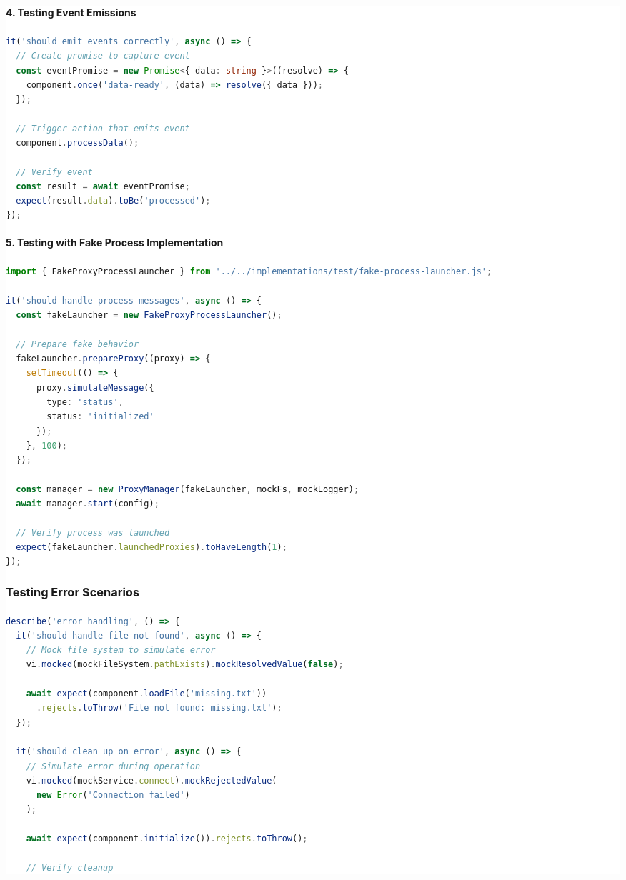 #### 4. Testing Event Emissions

```typescript
it('should emit events correctly', async () => {
  // Create promise to capture event
  const eventPromise = new Promise<{ data: string }>((resolve) => {
    component.once('data-ready', (data) => resolve({ data }));
  });
  
  // Trigger action that emits event
  component.processData();
  
  // Verify event
  const result = await eventPromise;
  expect(result.data).toBe('processed');
});
```

#### 5. Testing with Fake Process Implementation

```typescript
import { FakeProxyProcessLauncher } from '../../implementations/test/fake-process-launcher.js';

it('should handle process messages', async () => {
  const fakeLauncher = new FakeProxyProcessLauncher();
  
  // Prepare fake behavior
  fakeLauncher.prepareProxy((proxy) => {
    setTimeout(() => {
      proxy.simulateMessage({
        type: 'status',
        status: 'initialized'
      });
    }, 100);
  });
  
  const manager = new ProxyManager(fakeLauncher, mockFs, mockLogger);
  await manager.start(config);
  
  // Verify process was launched
  expect(fakeLauncher.launchedProxies).toHaveLength(1);
});
```

### Testing Error Scenarios

```typescript
describe('error handling', () => {
  it('should handle file not found', async () => {
    // Mock file system to simulate error
    vi.mocked(mockFileSystem.pathExists).mockResolvedValue(false);
    
    await expect(component.loadFile('missing.txt'))
      .rejects.toThrow('File not found: missing.txt');
  });

  it('should clean up on error', async () => {
    // Simulate error during operation
    vi.mocked(mockService.connect).mockRejectedValue(
      new Error('Connection failed')
    );
    
    await expect(component.initialize()).rejects.toThrow();
    
    // Verify cleanup
```